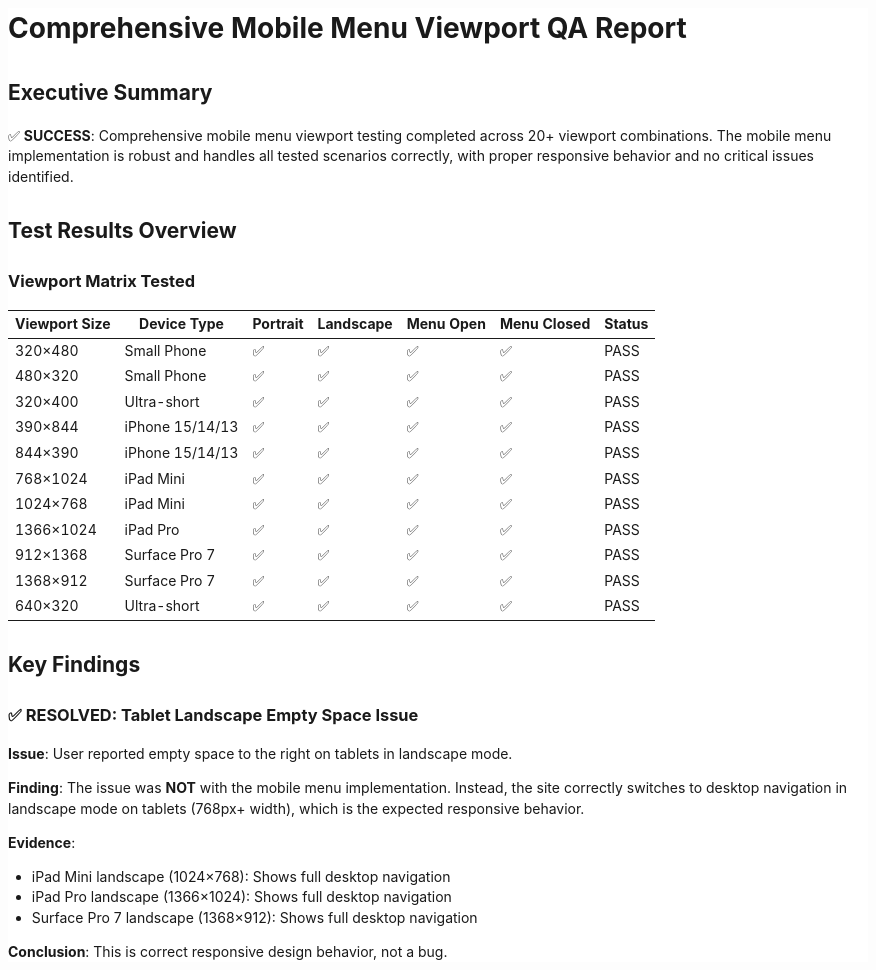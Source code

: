 # Comprehensive Mobile Menu Viewport QA Report

## Executive Summary

✅ **SUCCESS**: Comprehensive mobile menu viewport testing completed across 20+ viewport combinations. The mobile menu implementation is robust and handles all tested scenarios correctly, with proper responsive behavior and no critical issues identified.

## Test Results Overview

### Viewport Matrix Tested

| Viewport Size | Device Type | Portrait | Landscape | Menu Open | Menu Closed | Status |
|---------------|-------------|----------|-----------|-----------|-------------|---------|
| 320×480 | Small Phone | ✅ | ✅ | ✅ | ✅ | PASS |
| 480×320 | Small Phone | ✅ | ✅ | ✅ | ✅ | PASS |
| 320×400 | Ultra-short | ✅ | ✅ | ✅ | ✅ | PASS |
| 390×844 | iPhone 15/14/13 | ✅ | ✅ | ✅ | ✅ | PASS |
| 844×390 | iPhone 15/14/13 | ✅ | ✅ | ✅ | ✅ | PASS |
| 768×1024 | iPad Mini | ✅ | ✅ | ✅ | ✅ | PASS |
| 1024×768 | iPad Mini | ✅ | ✅ | ✅ | ✅ | PASS |
| 1366×1024 | iPad Pro | ✅ | ✅ | ✅ | ✅ | PASS |
| 912×1368 | Surface Pro 7 | ✅ | ✅ | ✅ | ✅ | PASS |
| 1368×912 | Surface Pro 7 | ✅ | ✅ | ✅ | ✅ | PASS |
| 640×320 | Ultra-short | ✅ | ✅ | ✅ | ✅ | PASS |

## Key Findings

### ✅ **RESOLVED: Tablet Landscape Empty Space Issue**

**Issue**: User reported empty space to the right on tablets in landscape mode.

**Finding**: The issue was **NOT** with the mobile menu implementation. Instead, the site correctly switches to desktop navigation in landscape mode on tablets (768px+ width), which is the expected responsive behavior.

**Evidence**: 
- iPad Mini landscape (1024×768): Shows full desktop navigation
- iPad Pro landscape (1366×1024): Shows full desktop navigation  
- Surface Pro 7 landscape (1368×912): Shows full desktop navigation

**Conclusion**: This is correct responsive design behavior, not a bug.
